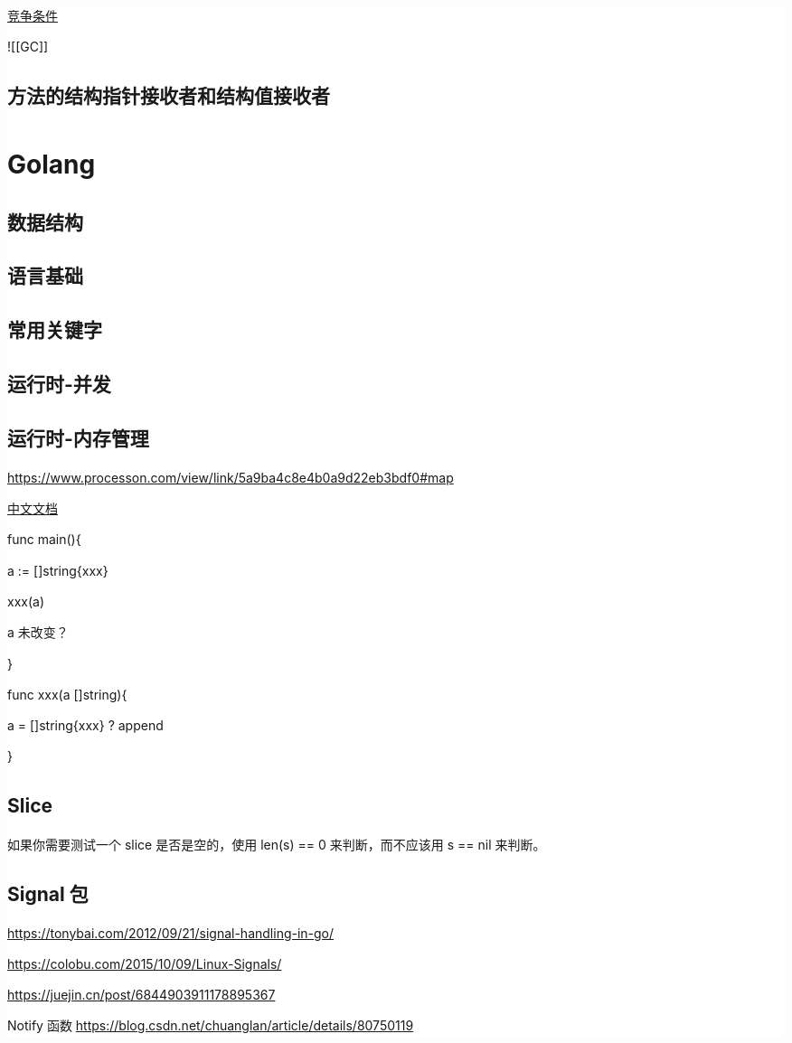 [竞争条件](https://books.studygolang.com/gopl-zh/ch9/ch9-01.html)  
  
![[GC]]
  
## 方法的结构指针接收者和结构值接收者  
  
# Golang  
  
## 数据结构  
  
## 语言基础  
  
## 常用关键字  
  
## 运行时-并发  
  
## 运行时-内存管理  
  
https://www.processon.com/view/link/5a9ba4c8e4b0a9d22eb3bdf0#map  
  
[中文文档](https://studygolang.com/pkgdoc)  
  
func main(){  
  
a := []string{xxx}  
  
xxx(a)  
  
a 未改变？  
  
}  
  
func xxx(a []string){  
  
a = []string{xxx} ? append  
  
}  
  
## Slice  
  
如果你需要测试一个 slice 是否是空的，使用 len(s) == 0 来判断，而不应该用 s == nil 来判断。  
  
## Signal 包  
  
https://tonybai.com/2012/09/21/signal-handling-in-go/  
  
https://colobu.com/2015/10/09/Linux-Signals/  
  
https://juejin.cn/post/6844903911178895367  
  
Notify 函数 https://blog.csdn.net/chuanglan/article/details/80750119  
  